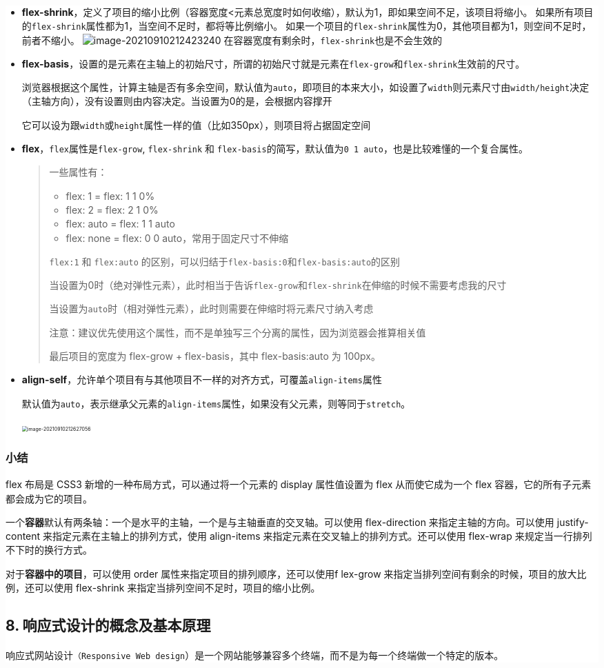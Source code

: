 - **flex-shrink**，定义了项目的缩小比例（容器宽度<元素总宽度时如何收缩），默认为1，即如果空间不足，该项目将缩小。
  如果所有项目的`flex-shrink`属性都为1，当空间不足时，都将等比例缩小。
  如果一个项目的`flex-shrink`属性为0，其他项目都为1，则空间不足时，前者不缩小。
  ![image-20210910212423240](img/image-20210910212423240.png)
  在容器宽度有剩余时，`flex-shrink`也是不会生效的

- **flex-basis**，设置的是元素在主轴上的初始尺寸，所谓的初始尺寸就是元素在`flex-grow`和`flex-shrink`生效前的尺寸。

  浏览器根据这个属性，计算主轴是否有多余空间，默认值为`auto`，即项目的本来大小，如设置了`width`则元素尺寸由`width/height`决定（主轴方向），没有设置则由内容决定。当设置为0的是，会根据内容撑开

  它可以设为跟`width`或`height`属性一样的值（比如350px），则项目将占据固定空间

- **flex**，`flex`属性是`flex-grow`, `flex-shrink` 和 `flex-basis`的简写，默认值为`0 1 auto`，也是比较难懂的一个复合属性。

  > 一些属性有：
  >
  > - flex: 1 = flex: 1 1 0%
  > - flex: 2 = flex: 2 1 0%
  > - flex: auto = flex: 1 1 auto
  > - flex: none = flex: 0 0 auto，常用于固定尺寸不伸缩
  >
  > `flex:1` 和 `flex:auto` 的区别，可以归结于`flex-basis:0`和`flex-basis:auto`的区别
  >
  > 当设置为0时（绝对弹性元素），此时相当于告诉`flex-grow`和`flex-shrink`在伸缩的时候不需要考虑我的尺寸
  >
  > 当设置为`auto`时（相对弹性元素），此时则需要在伸缩时将元素尺寸纳入考虑
  >
  > 注意：建议优先使用这个属性，而不是单独写三个分离的属性，因为浏览器会推算相关值
  >
  > 最后项目的宽度为 flex-grow + flex-basis，其中 flex-basis:auto 为 100px。

- **align-self**，允许单个项目有与其他项目不一样的对齐方式，可覆盖`align-items`属性

  默认值为`auto`，表示继承父元素的`align-items`属性，如果没有父元素，则等同于`stretch`。

  <img src="img/image-20210910212627056.png" alt="image-20210910212627056" style="zoom:50%;" />



### 小结

flex 布局是 CSS3 新增的一种布局方式，可以通过将一个元素的 display 属性值设置为 flex 从而使它成为一个 flex 容器，它的所有子元素都会成为它的项目。

一个**容器**默认有两条轴：一个是水平的主轴，一个是与主轴垂直的交叉轴。可以使用 flex-direction 来指定主轴的方向。可以使用 justify-content 来指定元素在主轴上的排列方式，使用 align-items 来指定元素在交叉轴上的排列方式。还可以使用 flex-wrap 来规定当一行排列不下时的换行方式。

对于**容器中的项目**，可以使用 order 属性来指定项目的排列顺序，还可以使用f lex-grow 来指定当排列空间有剩余的时候，项目的放大比例，还可以使用 flex-shrink 来指定当排列空间不足时，项目的缩小比例。



## 8. 响应式设计的概念及基本原理

响应式网站设计`（Responsive Web design`）是一个网站能够兼容多个终端，而不是为每一个终端做一个特定的版本。

